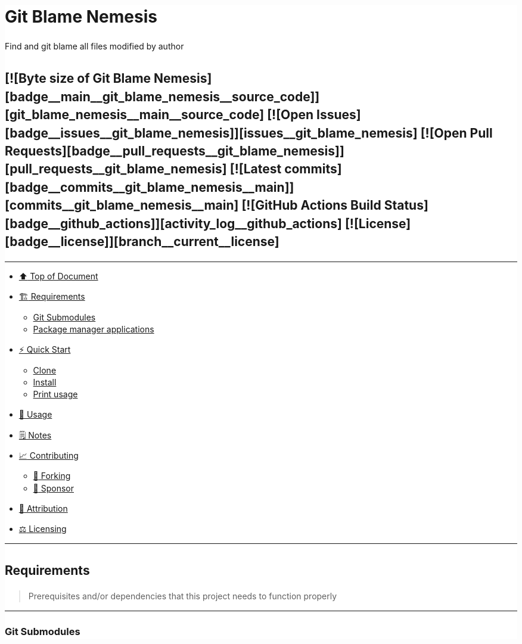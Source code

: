 # Git Blame Nemesis
[heading__top]: #git-blame-nemesis "&#x2B06; Find and git blame all files modified by author"


Find and git blame all files modified by author

## [![Byte size of Git Blame Nemesis][badge__main__git_blame_nemesis__source_code]][git_blame_nemesis__main__source_code] [![Open Issues][badge__issues__git_blame_nemesis]][issues__git_blame_nemesis] [![Open Pull Requests][badge__pull_requests__git_blame_nemesis]][pull_requests__git_blame_nemesis] [![Latest commits][badge__commits__git_blame_nemesis__main]][commits__git_blame_nemesis__main]   [![GitHub Actions Build Status][badge__github_actions]][activity_log__github_actions] [![License][badge__license]][branch__current__license]


---


- [:arrow_up: Top of Document][heading__top]

- [:building_construction: Requirements][heading__requirements]
  - [Git Submodules][heading__git_submodules]
  - [Package manager applications][heading__package_manager_applications]

- [:zap: Quick Start][heading__quick_start]
  - [Clone][heading__clone]
  - [Install][heading__install]
  - [Print usage][heading__print_usage]

- [&#x1F9F0; Usage][heading__usage]

- [&#x1F5D2; Notes][heading__notes]

- [:chart_with_upwards_trend: Contributing][heading__contributing]
  - [:trident: Forking][heading__forking]
  - [:currency_exchange: Sponsor][heading__sponsor]


- [:card_index: Attribution][heading__attribution]

- [:balance_scale: Licensing][heading__license]


---



## Requirements
[heading__requirements]: #requirements "&#x1F3D7; Prerequisites and/or dependencies that this project needs to function properly"


> Prerequisites and/or dependencies that this project needs to function properly


---


### Git Submodules
[heading__git_submodules]: #git-submodules "This repository makes use of Git Submodules to track dependencies..."


[heading__package_manager_applications]: #package-manager-applications "Certain things be required for error-free installation of this project"
[heading__quick_start]: #quick-start "&#9889; Perhaps as easy as one, 2.0,..."
[heading__clone]: #clone "Download source code via Git"
[heading__install]: #install "How to install from Git repository"
[heading__print_usage]: #print-usage "How to get help for git-blame-nemesis"
[heading__usage]: #usage "&#x1F9F0; How to utilize this repository"
[heading__notes]: #notes "&#x1F5D2; Additional things to keep in mind when developing"
[heading__contributing]: #contributing "&#x1F4C8; Options for contributing to git-blame-nemesis and git-utilities"
[heading__forking]: #forking "&#x1F531; Tips for forking git-blame-nemesis"
[heading__sponsor]: #sponsor "&#x1F4B1; Methods for financially supporting git-utilities that maintains git-blame-nemesis"
[heading__attribution]: #attribution "&#x1F4C7; Resources that where helpful in building this project so far."
[heading__license]: #license "&#x2696; Legal side of Open Source"